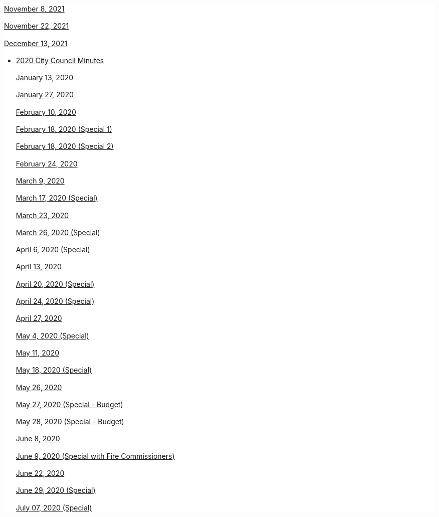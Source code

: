   [November 8, 2021](https://mountain-home.us/media/4tdp5kn0/11-08-2021.pdf "11 08 2021")
  
  [November 22, 2021](https://mountain-home.us/media/qlgdszbg/11-22-2021.pdf "11 22 2021")
  
  [December 13, 2021](https://mountain-home.us/media/ctggkbfu/12-13-2021.pdf "12 13 2021")
- [2020 City Council Minutes](https://mountain-home.us/city-government/city-council)
  
  [January 13, 2020](https://mountain-home.us/media/fhxb0hv1/01-13-2020.pdf "01 13 2020")
  
  [January 27, 2020](https://mountain-home.us/media/t4elanef/city-council-minutes-01_23_2017.pdf "City Council Minutes 01 23 2017")
  
  [February 10, 2020](https://mountain-home.us/media/3kiljsn5/02-10-2020.pdf "02 10 2020")
  
  [February 18, 2020 (Special 1)](https://mountain-home.us/media/yxmmywdm/02-18-2020-1.pdf "02 18 2020(1)")
  
  [February 18, 2020 (Special 2)](https://mountain-home.us/media/4jzpobfd/02-18-2020-2.pdf "02 18 2020(2)")
  
  [February 24, 2020](https://mountain-home.us/media/5iwnwi0j/02-24-2020.pdf "02 24 2020")
  
  [March 9, 2020](https://mountain-home.us/media/ycacizmc/03-09-2020.pdf "03 09 2020")
  
  [March 17, 2020 (Special)](https://mountain-home.us/media/rabkfmef/03-17-2020.pdf "03 17 2020")
  
  [March 23, 2020](https://mountain-home.us/media/f4rl13di/03-23-2020.pdf "03 23 2020")
  
  [March 26, 2020 (Special)](https://mountain-home.us/media/tgil2oci/03-26-2020.pdf "03 26 2020")
  
  [April 6, 2020 (Special)](https://mountain-home.us/media/2ueh2taa/04-06-2020.pdf "04 06 2020") 
  
  [April 13, 2020](https://mountain-home.us/media/u5zheesf/04-13-2020.pdf "04 13 2020")
  
  [April 20, 2020 (Special)](https://mountain-home.us/media/scec02w2/04-20-2020.pdf "04 20 2020")
  
  [April 24, 2020 (Special)](https://mountain-home.us/media/zacdcxwk/04-24-2020.pdf "04 24 2020")
  
  [April 27, 2020](https://mountain-home.us/media/yq1h2n4l/04-27-2020.pdf "04 27 2020")
  
  [May 4, 2020 (Special)](https://mountain-home.us/media/5etaexj1/05-04-2020.pdf "05 04 2020")
  
  [May 11, 2020](https://mountain-home.us/media/oxcf4wqx/05-11-2020.pdf "05 11 2020")
  
  [May 18, 2020 (Special)](https://mountain-home.us/media/s4oly1ql/05-18-2020.pdf "05 18 2020")
  
  [May 26, 2020](https://mountain-home.us/media/p0od1ffb/05-26-2020.pdf "05 26 2020")
  
  [May 27, 2020 (Special - Budget)](https://mountain-home.us/media/ivths04p/05-27-2020.pdf "05 27 2020")
  
  [May 28, 2020 (Special - Budget)](https://mountain-home.us/media/knhbr3ts/05-28-2020.pdf "05 28 2020")
  
  [June 8, 2020](https://mountain-home.us/media/a0olvm32/06-08-2020.pdf "06 08 2020")
  
  [June 9, 2020 (Special with Fire Commissioners)](https://mountain-home.us/media/kzplbihu/06-09-2020.pdf "06 09 2020")
  
  [June 22, 2020](https://mountain-home.us/media/iumboy5g/06-22-2020.pdf "06 22 2020")
  
  [June 29, 2020 (Special)](https://mountain-home.us/media/hppifhwq/06-29-2020.pdf "06 29 2020")
  
  [July 07, 2020 (Special)](https://mountain-home.us/media/lupkyhfb/07-07-2020.pdf "07 07 2020")
  
